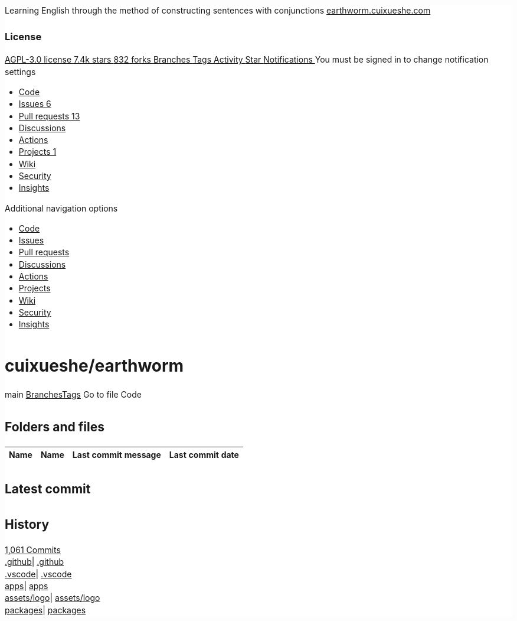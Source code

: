 
Learning English through the method of constructing sentences with conjunctions 
[earthworm.cuixueshe.com](https://earthworm.cuixueshe.com "https://earthworm.cuixueshe.com")
### License
[ AGPL-3.0 license ](https://github.com/cuixueshe/earthworm/blob/main/LICENSE)
[ 7.4k stars ](https://github.com/cuixueshe/earthworm/stargazers) [ 832 forks ](https://github.com/cuixueshe/earthworm/forks) [ Branches ](https://github.com/cuixueshe/earthworm/branches) [ Tags ](https://github.com/cuixueshe/earthworm/tags) [ Activity ](https://github.com/cuixueshe/earthworm/activity)
[ Star  ](https://github.com/login?return_to=%2Fcuixueshe%2Fearthworm)
[ Notifications ](https://github.com/login?return_to=%2Fcuixueshe%2Fearthworm) You must be signed in to change notification settings
  * [ Code ](https://github.com/cuixueshe/earthworm)
  * [ Issues 6 ](https://github.com/cuixueshe/earthworm/issues)
  * [ Pull requests 13 ](https://github.com/cuixueshe/earthworm/pulls)
  * [ Discussions ](https://github.com/cuixueshe/earthworm/discussions)
  * [ Actions ](https://github.com/cuixueshe/earthworm/actions)
  * [ Projects 1 ](https://github.com/cuixueshe/earthworm/projects)
  * [ Wiki ](https://github.com/cuixueshe/earthworm/wiki)
  * [ Security ](https://github.com/cuixueshe/earthworm/security)
  * [ Insights ](https://github.com/cuixueshe/earthworm/pulse)


Additional navigation options
  * [ Code  ](https://github.com/cuixueshe/earthworm)
  * [ Issues  ](https://github.com/cuixueshe/earthworm/issues)
  * [ Pull requests  ](https://github.com/cuixueshe/earthworm/pulls)
  * [ Discussions  ](https://github.com/cuixueshe/earthworm/discussions)
  * [ Actions  ](https://github.com/cuixueshe/earthworm/actions)
  * [ Projects  ](https://github.com/cuixueshe/earthworm/projects)
  * [ Wiki  ](https://github.com/cuixueshe/earthworm/wiki)
  * [ Security  ](https://github.com/cuixueshe/earthworm/security)
  * [ Insights  ](https://github.com/cuixueshe/earthworm/pulse)


# cuixueshe/earthworm
main
[Branches](https://github.com/cuixueshe/earthworm/branches)[Tags](https://github.com/cuixueshe/earthworm/tags)
[](https://github.com/cuixueshe/earthworm/branches)[](https://github.com/cuixueshe/earthworm/tags)
Go to file
Code
## Folders and files
Name| Name| Last commit message| Last commit date  
---|---|---|---  
## Latest commit
## History
[1,061 Commits](https://github.com/cuixueshe/earthworm/commits/main/)[](https://github.com/cuixueshe/earthworm/commits/main/)  
[.github](https://github.com/cuixueshe/earthworm/tree/main/.github ".github")| [.github](https://github.com/cuixueshe/earthworm/tree/main/.github ".github")  
[.vscode](https://github.com/cuixueshe/earthworm/tree/main/.vscode ".vscode")| [.vscode](https://github.com/cuixueshe/earthworm/tree/main/.vscode ".vscode")  
[apps](https://github.com/cuixueshe/earthworm/tree/main/apps "apps")| [apps](https://github.com/cuixueshe/earthworm/tree/main/apps "apps")  
[assets/logo](https://github.com/cuixueshe/earthworm/tree/main/assets/logo "This path skips through empty directories")| [assets/logo](https://github.com/cuixueshe/earthworm/tree/main/assets/logo "This path skips through empty directories")  
[packages](https://github.com/cuixueshe/earthworm/tree/main/packages "packages")| [packages](https://github.com/cuixueshe/earthworm/tree/main/packages "packages")  